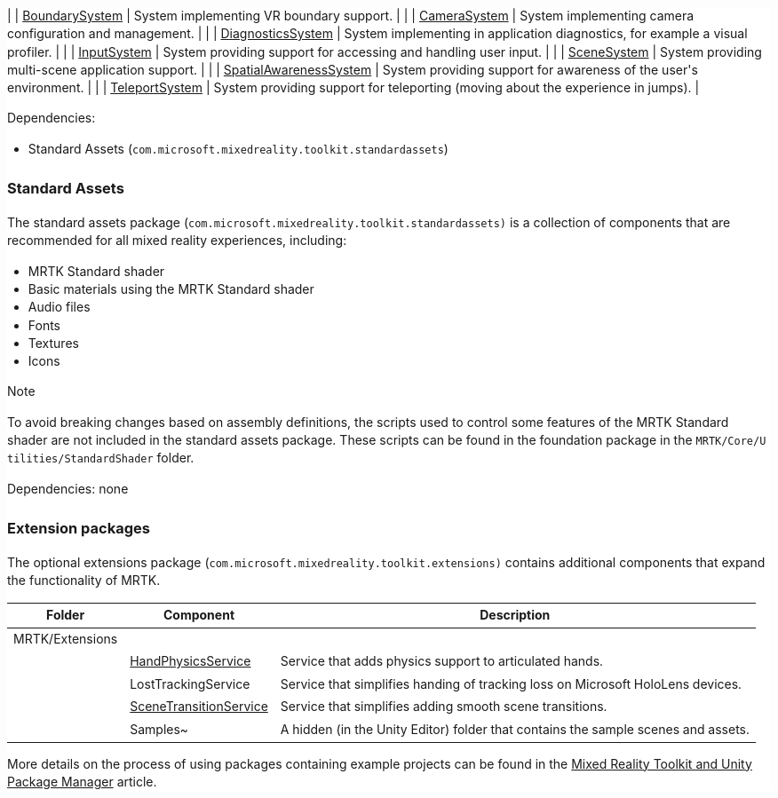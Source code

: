 | | [BoundarySystem](../features/boundary/boundary-system-getting-started.md) | System implementing VR boundary support. |
| | [CameraSystem](../features/camera-system/camera-system-overview.md) | System implementing camera configuration and management. |
| | [DiagnosticsSystem](../features/diagnostics/diagnostics-system-getting-started.md) | System implementing in application diagnostics, for example a visual profiler. |
| | [InputSystem](../features/input/overview.md) | System providing support for accessing and handling user input. |
| | [SceneSystem](../features/scene-system/scene-system-getting-started.md) | System providing multi-scene application support. |
| | [SpatialAwarenessSystem](../features/spatial-awareness/spatial-awareness-getting-started.md) | System providing support for awareness of the user's environment. |
| | [TeleportSystem](../features/teleport-system/teleport-system.md) | System providing support for teleporting (moving about the experience in jumps). |

Dependencies:

- Standard Assets (`com.microsoft.mixedreality.toolkit.standardassets`)

### Standard Assets

The standard assets package (`com.microsoft.mixedreality.toolkit.standardassets)` is a collection of components that are recommended for all mixed reality experiences, including:

- MRTK Standard shader
- Basic materials using the MRTK Standard shader
- Audio files
- Fonts
- Textures
- Icons

> [!Note]
> To avoid breaking changes based on assembly definitions, the scripts used to control some features of the MRTK Standard shader are not included in the standard assets package. These scripts can be found in the foundation package in the `MRTK/Core/Utilities/StandardShader` folder.

Dependencies: none

### Extension packages

The optional extensions package (`com.microsoft.mixedreality.toolkit.extensions)` contains additional components that expand the functionality of MRTK.

| Folder | Component | Description |
| --- | --- | --- |
| MRTK/Extensions | |
| | [HandPhysicsService](../features/extensions/hand-physics-service.md) | Service that adds physics support to articulated hands. |
| | LostTrackingService | Service that simplifies handing of tracking loss on Microsoft HoloLens devices. |
| | [SceneTransitionService](../features/extensions/scene-transition-service.md) | Service that simplifies adding smooth scene transitions. |
| | Samples~ | A hidden (in the Unity Editor) folder that contains the sample scenes and assets. |

More details on the process of using packages containing example projects can be found in the [Mixed Reality Toolkit and Unity Package Manager](../configuration/usingupm.md#using-mixed-reality-toolkit-examples) article.
